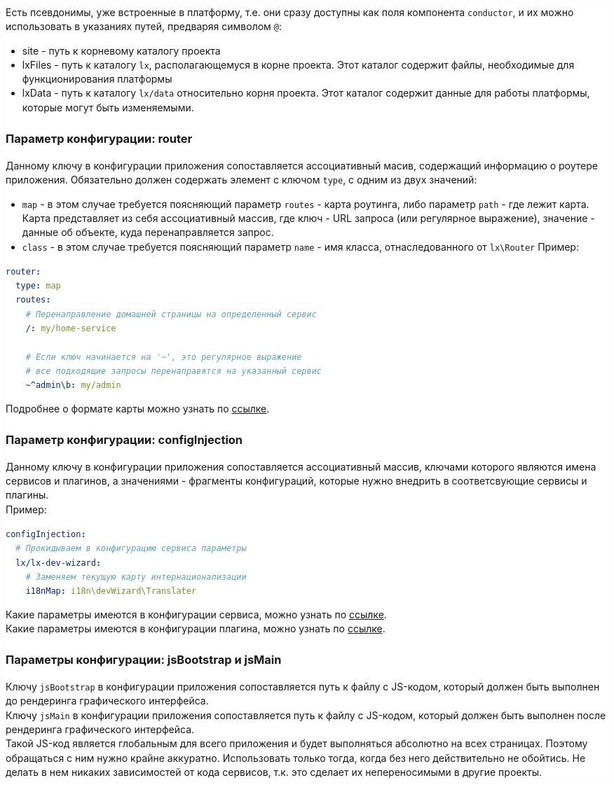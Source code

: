 Есть псевдонимы, уже встроенные в платформу, т.е. они сразу доступны как поля компонента `conductor`, и их можно использовать в указаниях путей, предваряя символом `@`:
* site - путь к корневому каталогу проекта
* lxFiles - путь к каталогу `lx`, располагающемуся в корне проекта. Этот каталог содержит файлы, необходимые для функционирования платформы 
* lxData - путь к каталогу `lx/data` относительно корня проекта. Этот каталог содержит данные для работы платформы, которые могут быть изменяемыми.


<a name="router"><h3>Параметр конфигурации: <b>router</b></h3></a>
Данному ключу в конфигурации приложения сопоставляется ассоциативный масив, содержащий информацию о роутере приложения. Обязательно должен содержать элемент с ключом `type`, с одним из двух значений:
* `map` - в этом случае требуется поясняющий параметр `routes` - карта роутинга, либо параметр `path` - где лежит карта. Карта представляет из себя ассоциативный массив, где ключ - URL запроса (или регулярное выражение), значение - данные об объекте, куда перенаправляется запрос.
* `class` - в этом случае требуется поясняющий параметр `name` - имя класса, отнаследованного от `lx\Router`
Пример:
```yaml
router:
  type: map
  routes:
    # Перенаправление домашней страницы на определенный сервис
    /: my/home-service

    # Если ключ начинается на '~', это регулярное выражение
    # все подходящие запросы перенаправятся на указанный сервис
    ~^admin\b: my/admin
```
Подробнее о формате карты можно узнать по [ссылке](https://github.com/epicoon/lx-doc-articles/blob/master/ru/lx-core/doc/routing.md).


<a name="configInjection"><h3>Параметр конфигурации: <b>configInjection</b></h3></a>
Данному ключу в конфигурации приложения сопоставляется ассоциативный массив, ключами которого являются имена сервисов и плагинов, а значениями - фрагменты конфигураций, которые нужно внедрить в соответсвующие сервисы и плагины.<br>
Пример:
```yaml
configInjection:
  # Прокидываем в конфигурацию сервиса параметры
  lx/lx-dev-wizard:
    # Заменяем текущую карту интернационализации
    i18nMap: i18n\devWizard\Translater
```
Какие параметры имеются в конфигурации сервиса, можно узнать по [ссылке](https://github.com/epicoon/lx-doc-articles/blob/master/ru/lx-core/doc/service-config.md).<br>
Какие параметры имеются в конфигурации плагина, можно узнать по [ссылке](https://github.com/epicoon/lx-doc-articles/blob/master/ru/lx-core/doc/plugin-config.md).


<a name="js"><h3>Параметры конфигурации: <b>jsBootstrap</b> и <b>jsMain</b></h3></a>
Ключу `jsBootstrap` в конфигурации приложения сопоставляется путь к файлу с JS-кодом, который должен быть выполнен до рендеринга графического интерфейса.<br>
Ключу `jsMain` в конфигурации приложения сопоставляется путь к файлу с JS-кодом, который должен быть выполнен после рендеринга графического интерфейса.<br>
Такой JS-код является глобальным для всего приложения и будет выполняться абсолютно на всех страницах. Поэтому обращаться с ним нужно крайне аккуратно. Использовать только тогда, когда без него действительно не обойтись. Не делать в нем никаких зависимостей от кода сервисов, т.к. это сделает их непереносимыми в другие проекты.
